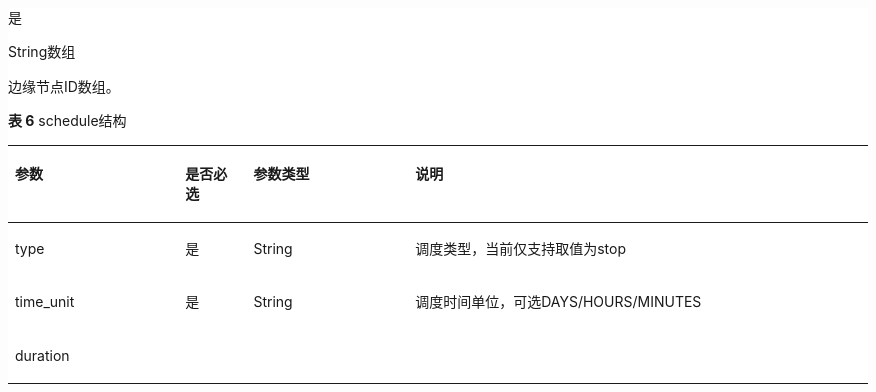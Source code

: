 </td>
<td class="cellrowborder" valign="top" width="7.920792079207921%" headers="mcps1.2.5.1.2 "><p id="p84591439171013"><a name="p84591439171013"></a><a name="p84591439171013"></a>是</p>
</td>
<td class="cellrowborder" valign="top" width="18.81188118811881%" headers="mcps1.2.5.1.3 "><p id="p14592039161020"><a name="p14592039161020"></a><a name="p14592039161020"></a>String数组</p>
</td>
<td class="cellrowborder" valign="top" width="53.46534653465347%" headers="mcps1.2.5.1.4 "><p id="p34591439111018"><a name="p34591439111018"></a><a name="p34591439111018"></a>边缘节点ID数组。</p>
</td>
</tr>
</tbody>
</table>

**表 6**  schedule结构

<a name="table1892915349285"></a>
<table><thead align="left"><tr id="row9929133418283"><th class="cellrowborder" valign="top" width="19.801980198019802%" id="mcps1.2.5.1.1"><p id="p7929113442813"><a name="p7929113442813"></a><a name="p7929113442813"></a>参数</p>
</th>
<th class="cellrowborder" valign="top" width="7.920792079207921%" id="mcps1.2.5.1.2"><p id="p49301534192811"><a name="p49301534192811"></a><a name="p49301534192811"></a>是否必选</p>
</th>
<th class="cellrowborder" valign="top" width="18.81188118811881%" id="mcps1.2.5.1.3"><p id="p199305340285"><a name="p199305340285"></a><a name="p199305340285"></a>参数类型</p>
</th>
<th class="cellrowborder" valign="top" width="53.46534653465347%" id="mcps1.2.5.1.4"><p id="p7930173472812"><a name="p7930173472812"></a><a name="p7930173472812"></a>说明</p>
</th>
</tr>
</thead>
<tbody><tr id="row1893015341284"><td class="cellrowborder" valign="top" width="19.801980198019802%" headers="mcps1.2.5.1.1 "><p id="p15930834142811"><a name="p15930834142811"></a><a name="p15930834142811"></a>type</p>
</td>
<td class="cellrowborder" valign="top" width="7.920792079207921%" headers="mcps1.2.5.1.2 "><p id="p19930434162810"><a name="p19930434162810"></a><a name="p19930434162810"></a>是</p>
</td>
<td class="cellrowborder" valign="top" width="18.81188118811881%" headers="mcps1.2.5.1.3 "><p id="p15930193412820"><a name="p15930193412820"></a><a name="p15930193412820"></a>String</p>
</td>
<td class="cellrowborder" valign="top" width="53.46534653465347%" headers="mcps1.2.5.1.4 "><p id="p1393083414285"><a name="p1393083414285"></a><a name="p1393083414285"></a>调度类型，当前仅支持取值为stop</p>
</td>
</tr>
<tr id="row179301634112811"><td class="cellrowborder" valign="top" width="19.801980198019802%" headers="mcps1.2.5.1.1 "><p id="p1593053482815"><a name="p1593053482815"></a><a name="p1593053482815"></a>time_unit</p>
</td>
<td class="cellrowborder" valign="top" width="7.920792079207921%" headers="mcps1.2.5.1.2 "><p id="p10930133402815"><a name="p10930133402815"></a><a name="p10930133402815"></a>是</p>
</td>
<td class="cellrowborder" valign="top" width="18.81188118811881%" headers="mcps1.2.5.1.3 "><p id="p129301334162818"><a name="p129301334162818"></a><a name="p129301334162818"></a>String</p>
</td>
<td class="cellrowborder" valign="top" width="53.46534653465347%" headers="mcps1.2.5.1.4 "><p id="p17746741122916"><a name="p17746741122916"></a><a name="p17746741122916"></a>调度时间单位，可选DAYS/HOURS/MINUTES</p>
</td>
</tr>
<tr id="row89301634162818"><td class="cellrowborder" valign="top" width="19.801980198019802%" headers="mcps1.2.5.1.1 "><p id="p39301334172816"><a name="p39301334172816"></a><a name="p39301334172816"></a>duration</p>